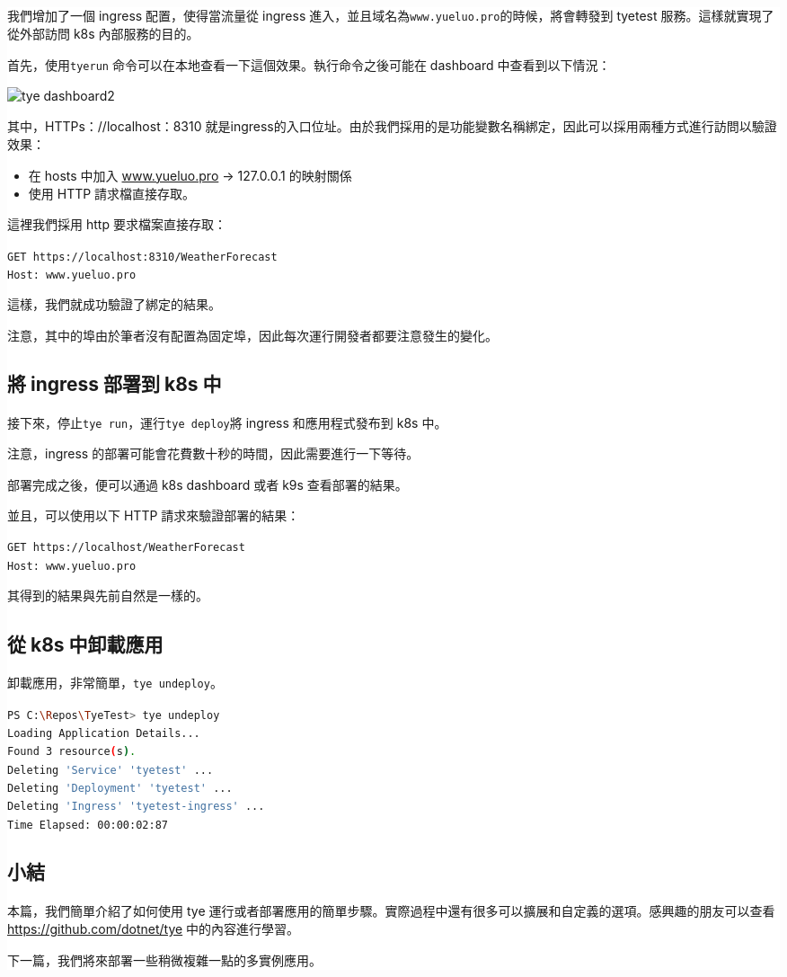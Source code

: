 我們增加了一個 ingress 配置，使得當流量從 ingress 進入，並且域名為`www.yueluo.pro`的時候，將會轉發到 tyetest 服務。這樣就實現了從外部訪問 k8s 內部服務的目的。

首先，使用`tyerun` 命令可以在本地查看一下這個效果。執行命令之後可能在 dashboard 中查看到以下情況：

![tye dashboard2](/images/20210131-002.png)

其中，HTTPs：//localhost：8310 就是ingress的入口位址。由於我們採用的是功能變數名稱綁定，因此可以採用兩種方式進行訪問以驗證效果：

- 在 hosts 中加入 www.yueluo.pro -> 127.0.0.1 的映射關係
- 使用 HTTP 請求檔直接存取。

這裡我們採用 http 要求檔案直接存取：

```http
GET https://localhost:8310/WeatherForecast
Host: www.yueluo.pro
```

這樣，我們就成功驗證了綁定的結果。

注意，其中的埠由於筆者沒有配置為固定埠，因此每次運行開發者都要注意發生的變化。

## 將 ingress 部署到 k8s 中

接下來，停止`tye run`，運行`tye deploy`將 ingress 和應用程式發布到 k8s 中。

注意，ingress 的部署可能會花費數十秒的時間，因此需要進行一下等待。

部署完成之後，便可以通過 k8s dashboard 或者 k9s 查看部署的結果。

並且，可以使用以下 HTTP 請求來驗證部署的結果：

```http
GET https://localhost/WeatherForecast
Host: www.yueluo.pro
```

其得到的結果與先前自然是一樣的。

## 從 k8s 中卸載應用

卸載應用，非常簡單，`tye undeploy`。

```bash
PS C:\Repos\TyeTest> tye undeploy
Loading Application Details...
Found 3 resource(s).
Deleting 'Service' 'tyetest' ...
Deleting 'Deployment' 'tyetest' ...
Deleting 'Ingress' 'tyetest-ingress' ...
Time Elapsed: 00:00:02:87
```

## 小結

本篇，我們簡單介紹了如何使用 tye 運行或者部署應用的簡單步驟。實際過程中還有很多可以擴展和自定義的選項。感興趣的朋友可以查看 https://github.com/dotnet/tye 中的內容進行學習。

下一篇，我們將來部署一些稍微複雜一點的多實例應用。


